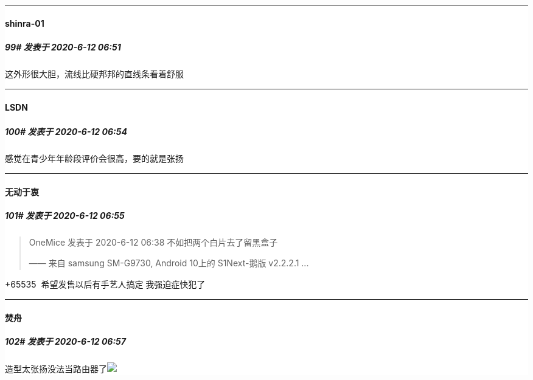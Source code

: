 
-----

####  shinra-01  
##### 99#       发表于 2020-6-12 06:51




这外形很大胆，流线比硬邦邦的直线条看着舒服







-----

####  LSDN  
##### 100#       发表于 2020-6-12 06:54




感觉在青少年年龄段评价会很高，要的就是张扬







-----

####  无动于衷  
##### 101#       发表于 2020-6-12 06:55



<blockquote>OneMice 发表于 2020-6-12 06:38
不如把两个白片去了留黑盒子


—— 来自 samsung SM-G9730, Android 10上的 S1Next-鹅版 v2.2.2.1 ...</blockquote>
+65535  希望发售以后有手艺人搞定 我强迫症快犯了







-----

####  焚舟  
##### 102#       发表于 2020-6-12 06:57




造型太张扬没法当路由器了<img src="https://static.saraba1st.com/image/smiley/face2017/022.png" referrerpolicy="no-referrer">






